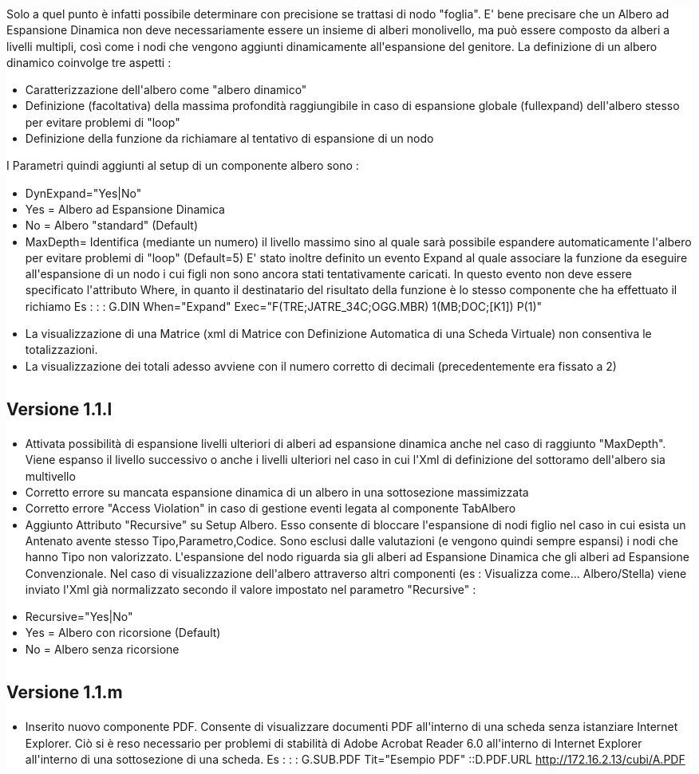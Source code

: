 Solo a quel punto è infatti possibile determinare con precisione se trattasi di nodo "foglia".
E' bene precisare che un Albero ad Espansione Dinamica non deve necessariamente essere un insieme di alberi monolivello, ma può essere composto da alberi a livelli multipli, così come i nodi che vengono aggiunti dinamicamente all'espansione del genitore.
La definizione di un albero dinamico coinvolge tre aspetti : 
 * Caratterizzazione dell'albero come "albero dinamico"
 * Definizione (facoltativa) della massima profondità raggiungibile in caso di espansione globale (fullexpand) dell'albero stesso per evitare problemi di "loop"
 * Definizione della funzione da richiamare al tentativo di espansione di un nodo

I Parametri quindi aggiunti al setup di un componente albero sono : 
 * DynExpand="Yes|No"
 * Yes = Albero ad Espansione Dinamica
 * No  = Albero "standard" (Default)
 * MaxDepth=<livellomassimo> Identifica (mediante un numero) il livello massimo sino al quale sarà possibile espandere automaticamente l'albero per evitare problemi di "loop" (Default=5)
E' stato inoltre definito un evento Expand al quale associare la funzione da eseguire all'espansione di un nodo i cui figli non sono ancora stati tentativamente caricati.
In questo evento non deve essere specificato l'attributo Where, in quanto il destinatario del risultato della funzione è lo stesso componente che ha effettuato il richiamo
Es : 
 :  : G.DIN When="Expand" Exec="F(TRE;JATRE_34C;OGG.MBR) 1(MB;DOC;[K1]) P(1)"

 - La visualizzazione di una Matrice (xml di Matrice con Definizione Automatica di una Scheda Virtuale) non consentiva le totalizzazioni.
 - La visualizzazione dei totali adesso avviene con il numero corretto di decimali (precedentemente era fissato a 2)

## Versione 1.1.l
 - Attivata possibilità di espansione livelli ulteriori di alberi ad espansione dinamica anche nel caso di raggiunto "MaxDepth". Viene espanso il livello successivo o anche i livelli ulteriori nel caso in cui l'Xml di definizione del sottoramo dell'albero sia multivello
 - Corretto errore su mancata espansione dinamica di un albero in una sottosezione massimizzata
 - Corretto errore "Access Violation" in caso di gestione eventi legata al componente TabAlbero
 - Aggiunto Attributo "Recursive" su Setup Albero. Esso consente di bloccare l'espansione di nodi figlio nel caso in cui esista un Antenato avente stesso Tipo,Parametro,Codice. Sono esclusi dalle valutazioni (e vengono quindi sempre espansi) i nodi che hanno Tipo non valorizzato.
L'espansione del nodo riguarda sia gli alberi ad Espansione Dinamica che gli alberi ad Espansione Convenzionale. Nel caso di visualizzazione dell'albero attraverso altri componenti (es : Visualizza come... Albero/Stella) viene inviato l'Xml già normalizzato secondo il valore impostato nel parametro "Recursive" : 
 * Recursive="Yes|No"
 * Yes = Albero con ricorsione (Default)
 * No  = Albero senza ricorsione

## Versione 1.1.m
 - Inserito nuovo componente PDF. Consente di visualizzare documenti PDF all'interno di una scheda senza istanziare Internet Explorer. Ciò si è reso necessario per problemi di stabilità di Adobe Acrobat Reader 6.0 all'interno di Internet Explorer all'interno di una sottosezione di una scheda.
Es : 
 :  : G.SUB.PDF Tit="Esempio PDF"
::D.PDF.URL http://172.16.2.13/cubi/A.PDF
